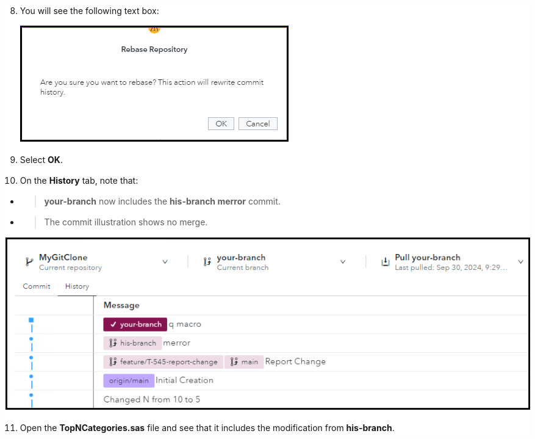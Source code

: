 8. You will see the following text box:

   ![](images/rebaseAlert.png)

9.  Select **OK**.
10. On the **History** tab, note that:

   - >**your-branch** now includes the **his-branch merror** commit.
   - >The commit illustration shows no merge.  
  
   ![](images/rebaseAfterFile.png)

11. Open the **TopNCategories.sas** file and see that it includes the modification from **his-branch**.
